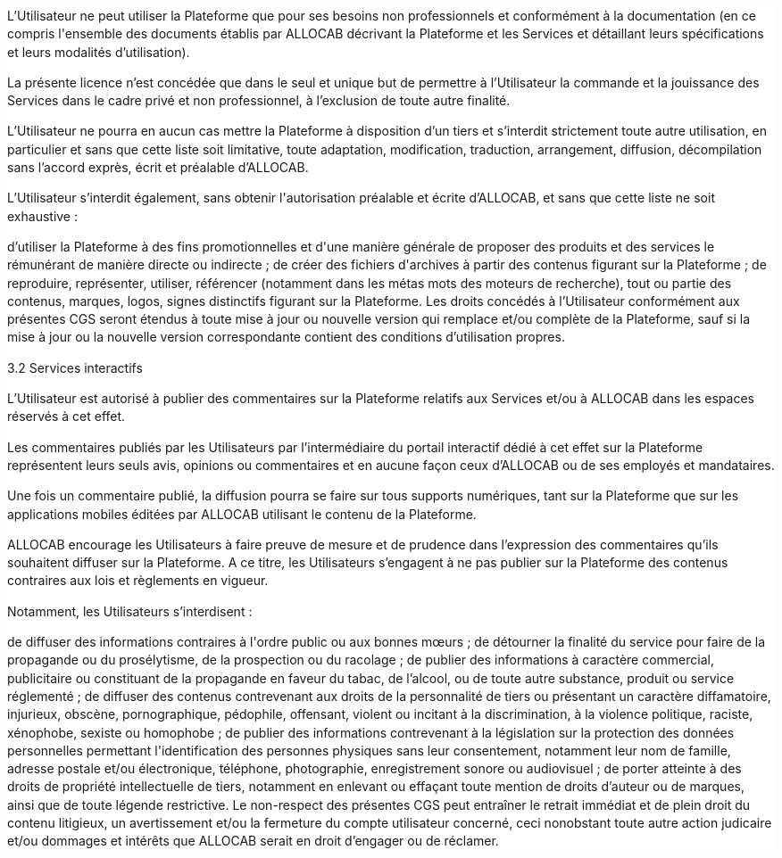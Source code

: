 L’Utilisateur ne peut utiliser la Plateforme que pour ses besoins non professionnels et conformément à la documentation (en ce compris l'ensemble des documents établis par ALLOCAB décrivant la Plateforme et les Services et détaillant leurs spécifications et leurs modalités d’utilisation).

La présente licence n’est concédée que dans le seul et unique but de permettre à l’Utilisateur la commande et la jouissance des Services dans le cadre privé et non professionnel, à l’exclusion de toute autre finalité.

L’Utilisateur ne pourra en aucun cas mettre la Plateforme à disposition d’un tiers et s’interdit strictement toute autre utilisation, en particulier et sans que cette liste soit limitative, toute adaptation, modification, traduction, arrangement, diffusion, décompilation sans l’accord exprès, écrit et préalable d’ALLOCAB.

L’Utilisateur s’interdit également, sans obtenir l'autorisation préalable et écrite d’ALLOCAB, et sans que cette liste ne soit exhaustive :

d’utiliser la Plateforme à des fins promotionnelles et d'une manière générale de proposer des produits et des services le rémunérant de manière directe ou indirecte ; de créer des fichiers d'archives à partir des contenus figurant sur la Plateforme ; de reproduire, représenter, utiliser, référencer (notamment dans les métas mots des moteurs de recherche), tout ou partie des contenus, marques, logos, signes distinctifs figurant sur la Plateforme. Les droits concédés à l’Utilisateur conformément aux présentes CGS seront étendus à toute mise à jour ou nouvelle version qui remplace et/ou complète de la Plateforme, sauf si la mise à jour ou la nouvelle version correspondante contient des conditions d’utilisation propres.

3.2 Services interactifs

L’Utilisateur est autorisé à publier des commentaires sur la Plateforme relatifs aux Services et/ou à ALLOCAB dans les espaces réservés à cet effet.

Les commentaires publiés par les Utilisateurs par l’intermédiaire du portail interactif dédié à cet effet sur la Plateforme représentent leurs seuls avis, opinions ou commentaires et en aucune façon ceux d’ALLOCAB ou de ses employés et mandataires.

Une fois un commentaire publié, la diffusion pourra se faire sur tous supports numériques, tant sur la Plateforme que sur les applications mobiles éditées par ALLOCAB utilisant le contenu de la Plateforme.

ALLOCAB encourage les Utilisateurs à faire preuve de mesure et de prudence dans l’expression des commentaires qu’ils souhaitent diffuser sur la Plateforme. A ce titre, les Utilisateurs s’engagent à ne pas publier sur la Plateforme des contenus contraires aux lois et règlements en vigueur.

Notamment, les Utilisateurs s’interdisent :

de diffuser des informations contraires à l'ordre public ou aux bonnes mœurs ; de détourner la finalité du service pour faire de la propagande ou du prosélytisme, de la prospection ou du racolage ; de publier des informations à caractère commercial, publicitaire ou constituant de la propagande en faveur du tabac, de l’alcool, ou de toute autre substance, produit ou service réglementé ; de diffuser des contenus contrevenant aux droits de la personnalité de tiers ou présentant un caractère diffamatoire, injurieux, obscène, pornographique, pédophile, offensant, violent ou incitant à la discrimination, à la violence politique, raciste, xénophobe, sexiste ou homophobe ; de publier des informations contrevenant à la législation sur la protection des données personnelles permettant l'identification des personnes physiques sans leur consentement, notamment leur nom de famille, adresse postale et/ou électronique, téléphone, photographie, enregistrement sonore ou audiovisuel ; de porter atteinte à des droits de propriété intellectuelle de tiers, notamment en enlevant ou effaçant toute mention de droits d’auteur ou de marques, ainsi que de toute légende restrictive. Le non-respect des présentes CGS peut entraîner le retrait immédiat et de plein droit du contenu litigieux, un avertissement et/ou la fermeture du compte utilisateur concerné, ceci nonobstant toute autre action judicaire et/ou dommages et intérêts que ALLOCAB serait en droit d’engager ou de réclamer.
